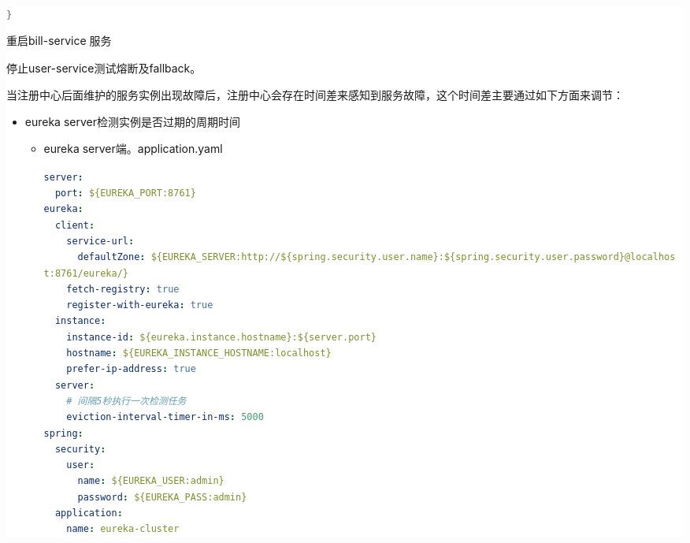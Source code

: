 ```java
}
```

重启bill-service 服务

停止user-service测试熔断及fallback。

当注册中心后面维护的服务实例出现故障后，注册中心会存在时间差来感知到服务故障，这个时间差主要通过如下方面来调节：

- eureka server检测实例是否过期的周期时间

  - eureka server端。application.yaml

    ```yaml
    server:
      port: ${EUREKA_PORT:8761}
    eureka:
      client:
        service-url:
          defaultZone: ${EUREKA_SERVER:http://${spring.security.user.name}:${spring.security.user.password}@localhost:8761/eureka/}
        fetch-registry: true
        register-with-eureka: true
      instance:
        instance-id: ${eureka.instance.hostname}:${server.port}
        hostname: ${EUREKA_INSTANCE_HOSTNAME:localhost}
        prefer-ip-address: true
      server:
        # 间隔5秒执行一次检测任务
        eviction-interval-timer-in-ms: 5000
    spring:
      security:
        user:
          name: ${EUREKA_USER:admin}
          password: ${EUREKA_PASS:admin}
      application:
        name: eureka-cluster
    ```

